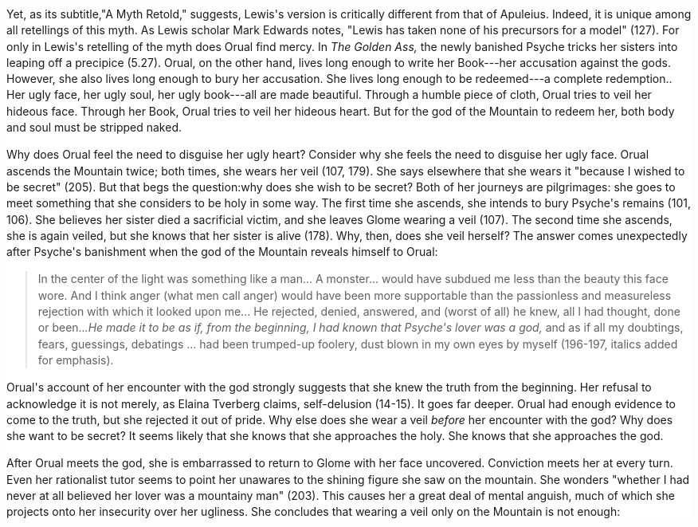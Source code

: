 Yet, as its subtitle,\"A Myth Retold,\" suggests, Lewis\'s version is
critically different from that of Apuleius. Indeed, it is unique among
all retellings of this myth. As Lewis scholar Mark Edwards notes,
\"Lewis has taken none of his precursors for a model\" (127). For only
in Lewis\'s retelling of the myth does Orual find mercy. In *The
Golden Ass,* the newly banished Psyche tricks her sisters into leaping
off a precipice (5.27). Orual, on the other hand, lives long enough to
write her Book---her accusation against the gods. However, she also
lives long enough to bury her accusation. She lives long enough to be
redeemed---a complete redemption.. Her ugly face, her ugly soul, her
ugly book---all are made beautiful. Through a humble piece of cloth,
Orual tries to veil her hideous face. Through her Book, Orual tries to
veil her hideous heart. But for the god of the Mountain to redeem her,
both body and soul must be stripped naked.

Why does Orual feel the need to disguise her ugly heart? Consider why
she feels the need to disguise her ugly face. Orual ascends the
Mountain twice; both times, she wears her veil (107, 179). She says
elsewhere that she wears it \"because I wished to be secret\" (205).
But that begs the question:why does she wish to be secret? Both of her
journeys are pilgrimages: she goes to meet something that she
considers to be holy in some way. The first time she ascends, she
intends to bury Psyche\'s remains (101, 106). She believes her sister
died a sacrificial victim, and she leaves Glome wearing a veil (107).
The second time she ascends, she is again veiled, but she knows that
her sister is alive (178). Why, then, does she veil herself? The
answer comes unexpectedly after Psyche\'s banishment when the god of
the Mountain reveals himself to Orual:

> In the center of the light was something like a man\... A monster\...
> would have subdued me less than the beauty this face wore. And I think
> anger (what men call anger) would have been more supportable than the
> passionless and measureless rejection with which it looked upon me\...
> He rejected, denied, answered, and (worst of all) he knew, all I had
> thought, done or been..*.He made it to be as if, from the beginning, I
> had known that Psyche's lover was a god,* and as if all my doubtings,
> fears, guessings, debatings \... had been trumped-up foolery, dust
> blown in my own eyes by myself (196-197, italics added for emphasis).

Orual\'s account of her encounter with the god strongly suggests that
she knew the truth from the beginning. Her refusal to acknowledge it
is not merely, as Elaina Tverberg claims, self-delusion (14-15). It
goes far deeper. Orual had enough evidence to come to the truth, but
she rejected it out of pride. Why else does she wear a veil *before*
her encounter with the god? Why does she want to be secret? It seems
likely that she knows that she approaches the holy. She knows that she
approaches the god.

After Orual meets the god, she is embarrassed to return to Glome with
her face uncovered. Conviction meets her at every turn. Even her
rationalist tutor seems to point her unawares to the shining figure
she saw on the mountain. She wonders \"whether I had never at all
believed her lover was a mountainy man\" (203). This causes her a
great deal of mental anguish, much of which she projects onto her
insecurity over her ugliness. She concludes that wearing a veil only
on the Mountain is not enough:
